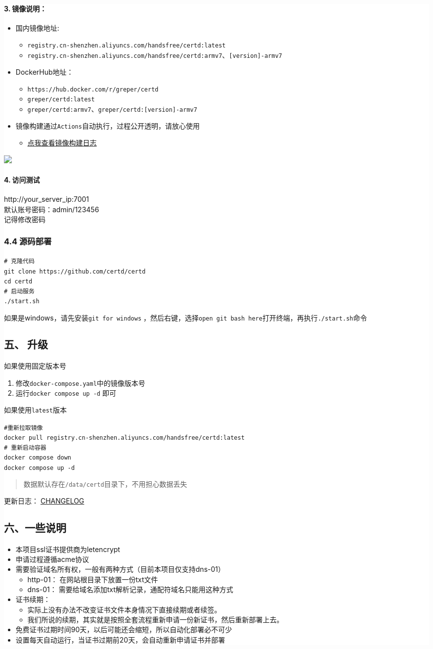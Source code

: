 #### 3. 镜像说明：
* 国内镜像地址:
  * `registry.cn-shenzhen.aliyuncs.com/handsfree/certd:latest`
  * `registry.cn-shenzhen.aliyuncs.com/handsfree/certd:armv7`、`[version]-armv7`
* DockerHub地址：
  * `https://hub.docker.com/r/greper/certd`
  * `greper/certd:latest`
  * `greper/certd:armv7`、`greper/certd:[version]-armv7`

* 镜像构建通过`Actions`自动执行，过程公开透明，请放心使用
  * [点我查看镜像构建日志](https://github.com/certd/certd/actions/workflows/build-image.yml) 

![](./doc/images/action-build.jpg)

#### 4. 访问测试

http://your_server_ip:7001    
默认账号密码：admin/123456    
记得修改密码   

### 4.4 源码部署
```shell
# 克隆代码
git clone https://github.com/certd/certd
cd certd
# 启动服务
./start.sh  
```
如果是windows，请先安装`git for windows` ，然后右键，选择`open git bash here`打开终端，再执行`./start.sh`命令


## 五、 升级
如果使用固定版本号
1. 修改`docker-compose.yaml`中的镜像版本号
2. 运行`docker compose up -d` 即可

如果使用`latest`版本
```shell
#重新拉取镜像
docker pull registry.cn-shenzhen.aliyuncs.com/handsfree/certd:latest
# 重新启动容器
docker compose down
docker compose up -d
```

> 数据默认存在`/data/certd`目录下，不用担心数据丢失   


更新日志： [CHANGELOG](./CHANGELOG.md)


## 六、一些说明
* 本项目ssl证书提供商为letencrypt
* 申请过程遵循acme协议
* 需要验证域名所有权，一般有两种方式（目前本项目仅支持dns-01）
  * http-01： 在网站根目录下放置一份txt文件
  * dns-01： 需要给域名添加txt解析记录，通配符域名只能用这种方式
* 证书续期：
  * 实际上没有办法不改变证书文件本身情况下直接续期或者续签。
  * 我们所说的续期，其实就是按照全套流程重新申请一份新证书，然后重新部署上去。
* 免费证书过期时间90天，以后可能还会缩短，所以自动化部署必不可少
* 设置每天自动运行，当证书过期前20天，会自动重新申请证书并部署
